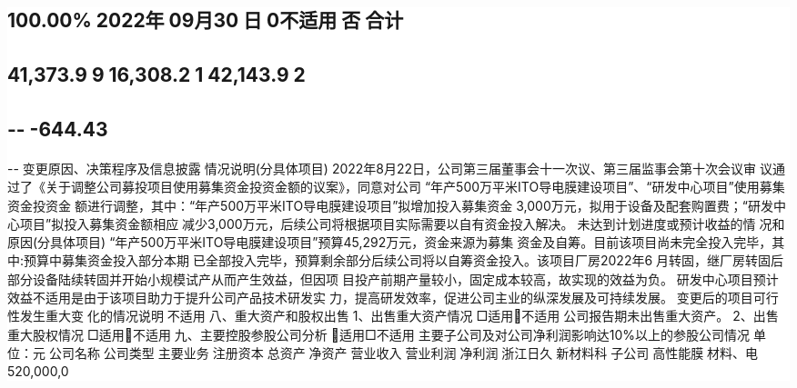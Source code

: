 100.00%
2022年
09月30
日
0不适用
否
合计
--
41,373.9
9
16,308.2
1
42,143.9
2
--
--
-644.43
--
--
变更原因、决策程序及信息披露
情况说明(分具体项目)
2022年8月22日，公司第三届董事会十一次议、第三届监事会第十次会议审
议通过了《关于调整公司募投项目使用募集资金投资金额的议案》，同意对公司
“年产500万平米ITO导电膜建设项目”、“研发中心项目”使用募集资金投资金
额进行调整，其中：“年产500万平米ITO导电膜建设项目”拟增加投入募集资金
3,000万元，拟用于设备及配套购置费；“研发中心项目”拟投入募集资金额相应
减少3,000万元，后续公司将根据项目实际需要以自有资金投入解决。
未达到计划进度或预计收益的情
况和原因(分具体项目)
“年产500万平米ITO导电膜建设项目”预算45,292万元，资金来源为募集
资金及自筹。目前该项目尚未完全投入完毕，其中:预算中募集资金投入部分本期
已全部投入完毕，预算剩余部分后续公司将以自筹资金投入。该项目厂房2022年6
月转固，继厂房转固后部分设备陆续转固并开始小规模试产从而产生效益，但因项
目投产前期产量较小，固定成本较高，故实现的效益为负。
研发中心项目预计效益不适用是由于该项目助力于提升公司产品技术研发实
力，提高研发效率，促进公司主业的纵深发展及可持续发展。
变更后的项目可行性发生重大变
化的情况说明
不适用
八、重大资产和股权出售
1、出售重大资产情况
□适用不适用
公司报告期未出售重大资产。
2、出售重大股权情况
□适用不适用
九、主要控股参股公司分析
适用□不适用
主要子公司及对公司净利润影响达10%以上的参股公司情况
单位：元
公司名称
公司类型
主要业务
注册资本
总资产
净资产
营业收入
营业利润
净利润
浙江日久
新材料科
子公司
高性能膜
材料、电
520,000,0